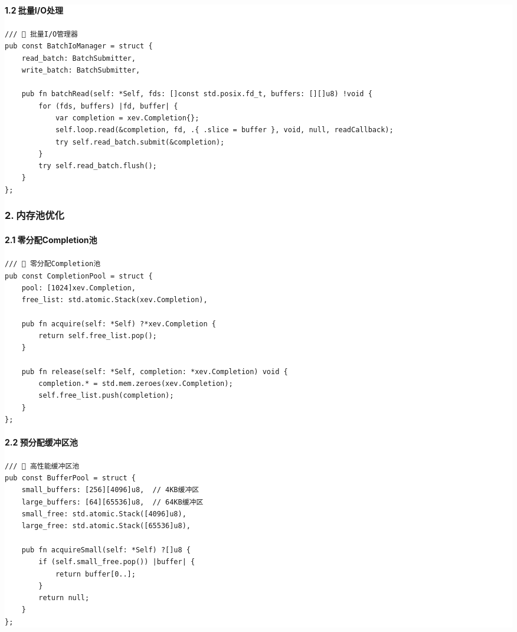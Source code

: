 #### **1.2 批量I/O处理**
```zig
/// 🚀 批量I/O管理器
pub const BatchIoManager = struct {
    read_batch: BatchSubmitter,
    write_batch: BatchSubmitter,
    
    pub fn batchRead(self: *Self, fds: []const std.posix.fd_t, buffers: [][]u8) !void {
        for (fds, buffers) |fd, buffer| {
            var completion = xev.Completion{};
            self.loop.read(&completion, fd, .{ .slice = buffer }, void, null, readCallback);
            try self.read_batch.submit(&completion);
        }
        try self.read_batch.flush();
    }
};
```

### **2. 内存池优化**

#### **2.1 零分配Completion池**
```zig
/// 🚀 零分配Completion池
pub const CompletionPool = struct {
    pool: [1024]xev.Completion,
    free_list: std.atomic.Stack(xev.Completion),
    
    pub fn acquire(self: *Self) ?*xev.Completion {
        return self.free_list.pop();
    }
    
    pub fn release(self: *Self, completion: *xev.Completion) void {
        completion.* = std.mem.zeroes(xev.Completion);
        self.free_list.push(completion);
    }
};
```

#### **2.2 预分配缓冲区池**
```zig
/// 🚀 高性能缓冲区池
pub const BufferPool = struct {
    small_buffers: [256][4096]u8,  // 4KB缓冲区
    large_buffers: [64][65536]u8,  // 64KB缓冲区
    small_free: std.atomic.Stack([4096]u8),
    large_free: std.atomic.Stack([65536]u8),
    
    pub fn acquireSmall(self: *Self) ?[]u8 {
        if (self.small_free.pop()) |buffer| {
            return buffer[0..];
        }
        return null;
    }
};
```
